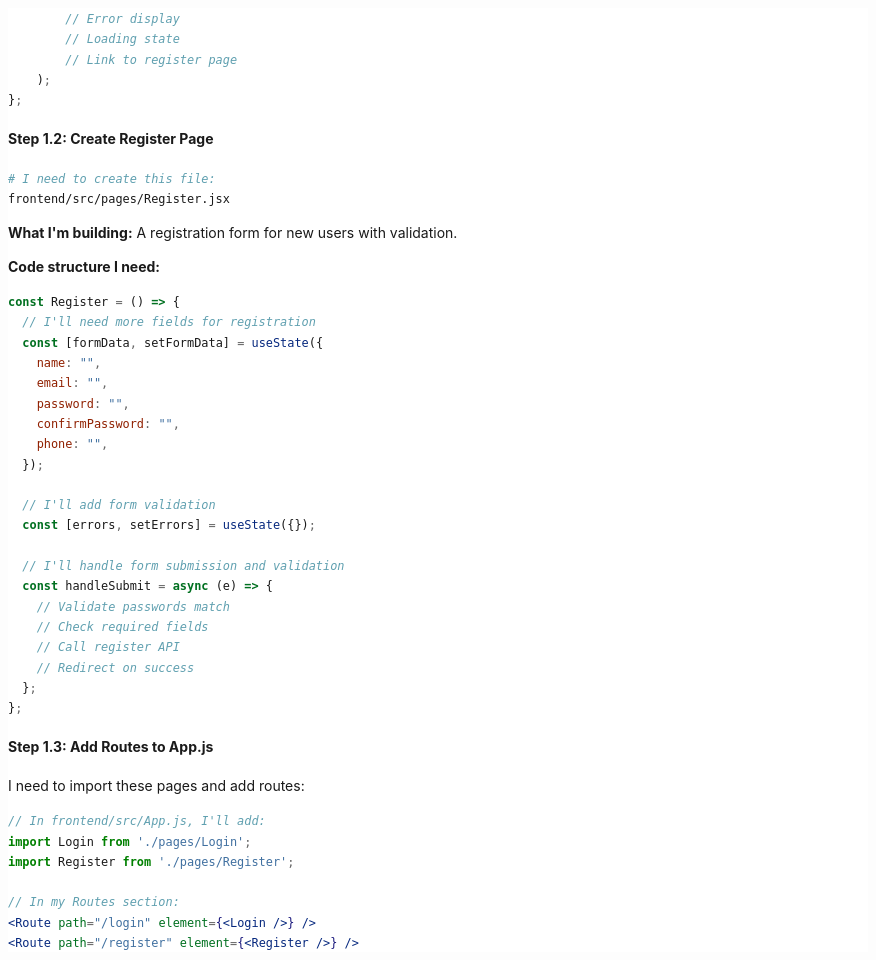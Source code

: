 ```jsx
        // Error display
        // Loading state
        // Link to register page
    );
};
```

#### **Step 1.2: Create Register Page**

```bash
# I need to create this file:
frontend/src/pages/Register.jsx
```

**What I'm building:** A registration form for new users with validation.

**Code structure I need:**

```jsx
const Register = () => {
  // I'll need more fields for registration
  const [formData, setFormData] = useState({
    name: "",
    email: "",
    password: "",
    confirmPassword: "",
    phone: "",
  });

  // I'll add form validation
  const [errors, setErrors] = useState({});

  // I'll handle form submission and validation
  const handleSubmit = async (e) => {
    // Validate passwords match
    // Check required fields
    // Call register API
    // Redirect on success
  };
};
```

#### **Step 1.3: Add Routes to App.js**

I need to import these pages and add routes:

```jsx
// In frontend/src/App.js, I'll add:
import Login from './pages/Login';
import Register from './pages/Register';

// In my Routes section:
<Route path="/login" element={<Login />} />
<Route path="/register" element={<Register />} />
```
